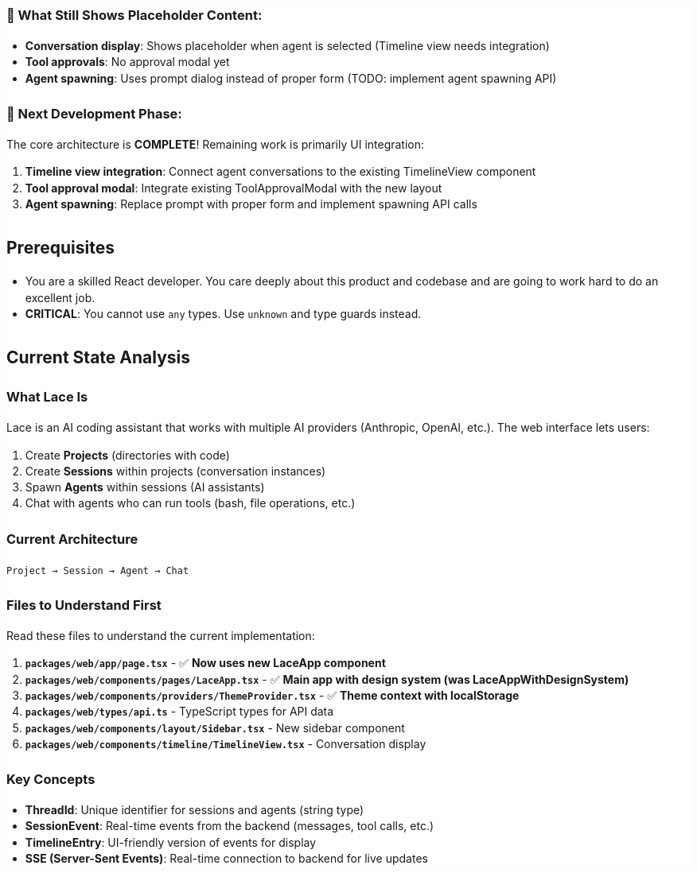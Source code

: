 ### 🚧 What Still Shows Placeholder Content:
- **Conversation display**: Shows placeholder when agent is selected (Timeline view needs integration)
- **Tool approvals**: No approval modal yet
- **Agent spawning**: Uses prompt dialog instead of proper form (TODO: implement agent spawning API)

### 🎯 Next Development Phase:
The core architecture is **COMPLETE**! Remaining work is primarily UI integration:
1. **Timeline view integration**: Connect agent conversations to the existing TimelineView component
2. **Tool approval modal**: Integrate existing ToolApprovalModal with the new layout
3. **Agent spawning**: Replace prompt with proper form and implement spawning API calls

## Prerequisites
- You are a skilled React developer. You care deeply about this product and codebase and are going to work hard to do an excellent job.
- **CRITICAL**: You cannot use `any` types. Use `unknown` and type guards instead.

## Current State Analysis

### What Lace Is
Lace is an AI coding assistant that works with multiple AI providers (Anthropic, OpenAI, etc.). The web interface lets users:
1. Create **Projects** (directories with code)
2. Create **Sessions** within projects (conversation instances)
3. Spawn **Agents** within sessions (AI assistants)
4. Chat with agents who can run tools (bash, file operations, etc.)

### Current Architecture
```
Project → Session → Agent → Chat
```

### Files to Understand First
Read these files to understand the current implementation:

1. **`packages/web/app/page.tsx`** - ✅ **Now uses new LaceApp component**
2. **`packages/web/components/pages/LaceApp.tsx`** - ✅ **Main app with design system (was LaceAppWithDesignSystem)**
3. **`packages/web/components/providers/ThemeProvider.tsx`** - ✅ **Theme context with localStorage**
4. **`packages/web/types/api.ts`** - TypeScript types for API data
5. **`packages/web/components/layout/Sidebar.tsx`** - New sidebar component
6. **`packages/web/components/timeline/TimelineView.tsx`** - Conversation display

### Key Concepts
- **ThreadId**: Unique identifier for sessions and agents (string type)
- **SessionEvent**: Real-time events from the backend (messages, tool calls, etc.)
- **TimelineEntry**: UI-friendly version of events for display
- **SSE (Server-Sent Events)**: Real-time connection to backend for live updates

